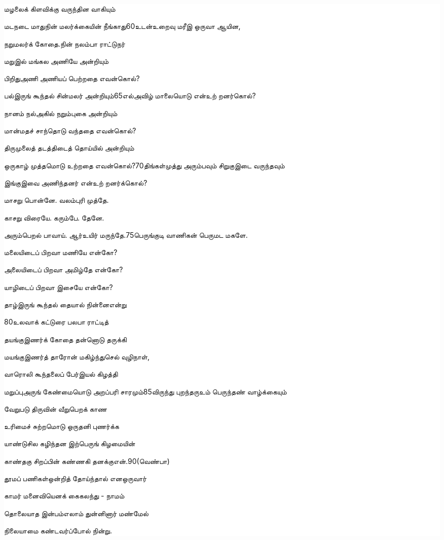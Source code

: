 மழலைக் கிளவிக்கு வருந்தின வாகியும்  

மடநடை மாதுநின் மலர்க்கையின் நீங்காது60உடன்உறைவு மரீஇ ஒருவா ஆயின,  

நறுமலர்க் கோதை.நின் நலம்பா ராட்டுநர்  

மறுஇல் மங்கல அணியே அன்றியும்  

பிறிதுஅணி அணியப் பெற்றதை எவன்கொல்?  

பல்இருங் கூந்தல் சின்மலர் அன்றியும்65எல்அவிழ் மாலையொடு என்உற் றனர்கொல்?  

நானம் நல்அகில் நறும்புகை அன்றியும்  

மான்மதச் சாந்தொடு வந்ததை எவன்கொல்?  

திருமுலைத் தடத்திடைத் தொய்யில் அன்றியும்  

ஒருகாழ் முத்தமொடு உற்றதை எவன்கொல்?70திங்கள்முத்து அரும்பவும் சிறுகுஇடை வருந்தவும்  

இங்குஇவை அணிந்தனர் என்உற் றனர்க்கொல்?  

மாசறு பொன்னே. வலம்புரி முத்தே.  

காசறு விரையே. கரும்பே. தேனே.  

அரும்பெறல் பாவாய். ஆர்உயிர் மருந்தே.75பெருங்குடி வாணிகன் பெருமட மகளே.  

  

மலையிடைப் பிறவா மணியே என்கோ?  

அலையிடைப் பிறவா அமிழ்தே என்கோ?  

யாழிடைப் பிறவா இசையே என்கோ?  

தாழ்இருங் கூந்தல் தையால் நின்னைஎன்று  

  

80உலவாக் கட்டுரை பலபா ராட்டித்  

தயங்குஇணர்க் கோதை தன்னொடு தருக்கி  

மயங்குஇணர்த் தாரோன் மகிழ்ந்துசெல் வுழிநாள்,  

வாரொலி கூந்தலைப் பேர்இயல் கிழத்தி  

மறுப்புஅருங் கேண்மையொடு அறப்பரி சாரமும்85விருந்து புறந்தருஉம் பெருந்தண் வாழ்க்கையும்  

வேறுபடு திருவின் வீறுபெறக் காண  

உரிமைச் சுற்றமொடு ஒருதனி புணர்க்க  

யாண்டுசில கழிந்தன இற்பெருங் கிழமையின்  

காண்தகு சிறப்பின் கண்ணகி தனக்குஎன்.90(வெண்பா)  

  

தூமப் பணிகள்ஒன்றித் தோய்ந்தால் எனஒருவார்  

காமர் மனைவியெனக் கைகலந்து - நாமம்  

தொலையாத இன்பம்எலாம் துன்னினார் மண்மேல்  

நிலையாமை கண்டவர்ப்போல் நின்று.  
